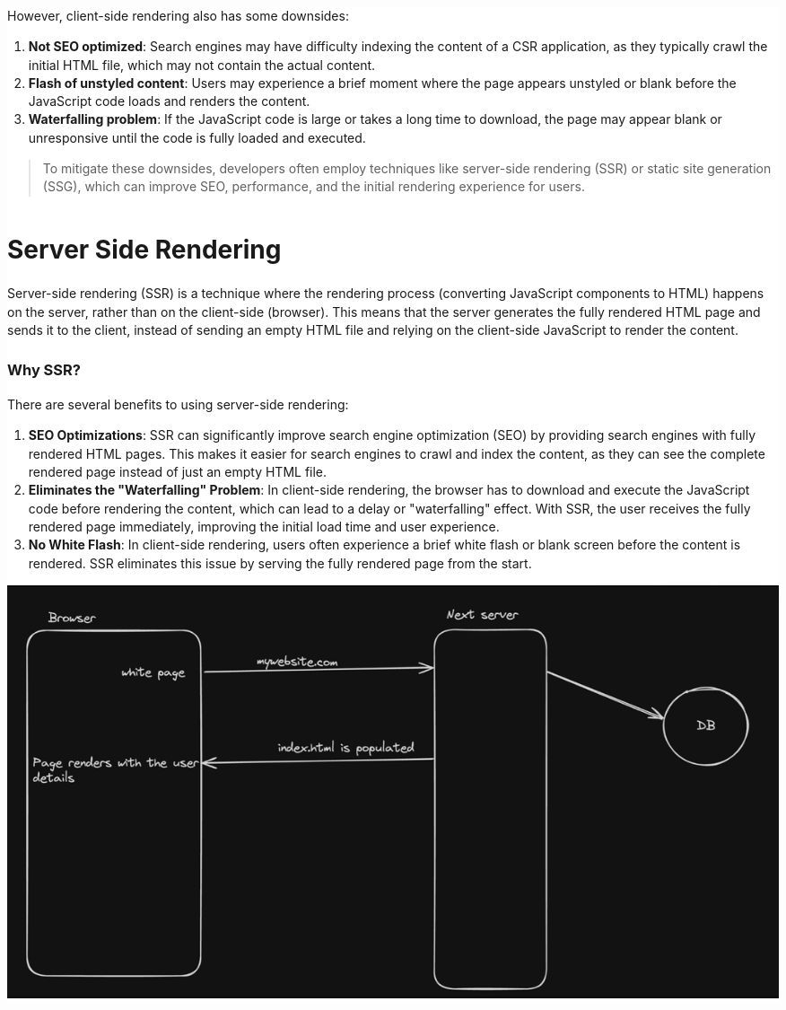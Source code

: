 However, client-side rendering also has some downsides:

1. **Not SEO optimized**: Search engines may have difficulty indexing the content of a CSR application, as they typically crawl the initial HTML file, which may not contain the actual content.
2. **Flash of unstyled content**: Users may experience a brief moment where the page appears unstyled or blank before the JavaScript code loads and renders the content.
3. **Waterfalling problem**: If the JavaScript code is large or takes a long time to download, the page may appear blank or unresponsive until the code is fully loaded and executed.

> To mitigate these downsides, developers often employ techniques like server-side rendering (SSR) or static site generation (SSG), which can improve SEO, performance, and the initial rendering experience for users.
> 

# Server Side Rendering

Server-side rendering (SSR) is a technique where the rendering process (converting JavaScript components to HTML) happens on the server, rather than on the client-side (browser). This means that the server generates the fully rendered HTML page and sends it to the client, instead of sending an empty HTML file and relying on the client-side JavaScript to render the content.

### Why SSR?

There are several benefits to using server-side rendering:

1. **SEO Optimizations**: SSR can significantly improve search engine optimization (SEO) by providing search engines with fully rendered HTML pages. This makes it easier for search engines to crawl and index the content, as they can see the complete rendered page instead of just an empty HTML file.
2. **Eliminates the "Waterfalling" Problem**: In client-side rendering, the browser has to download and execute the JavaScript code before rendering the content, which can lead to a delay or "waterfalling" effect. With SSR, the user receives the fully rendered page immediately, improving the initial load time and user experience.
3. **No White Flash**: In client-side rendering, users often experience a brief white flash or blank screen before the content is rendered. SSR eliminates this issue by serving the fully rendered page from the start.

![Untitled](Week%2019%200%202%20f47a5f2a55964e9383d89cd0dbe09814/Untitled%201.png)
